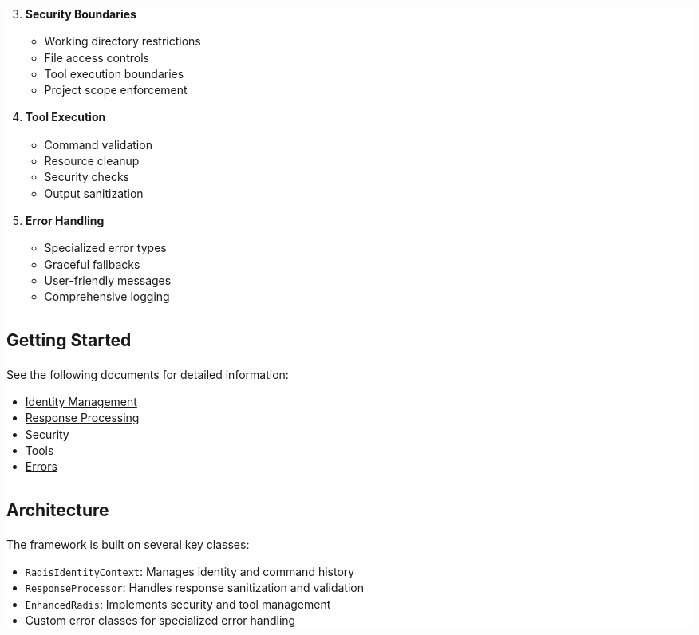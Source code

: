 3. **Security Boundaries**
   - Working directory restrictions
   - File access controls
   - Tool execution boundaries
   - Project scope enforcement

4. **Tool Execution**
   - Command validation
   - Resource cleanup
   - Security checks
   - Output sanitization

5. **Error Handling**
   - Specialized error types
   - Graceful fallbacks
   - User-friendly messages
   - Comprehensive logging

## Getting Started

See the following documents for detailed information:
- [Identity Management](IDENTITY.md)
- [Response Processing](RESPONSE_PROCESSING.md)
- [Security](SECURITY.md)
- [Tools](TOOLS.md)
- [Errors](ERRORS.md)

## Architecture

The framework is built on several key classes:
- `RadisIdentityContext`: Manages identity and command history
- `ResponseProcessor`: Handles response sanitization and validation
- `EnhancedRadis`: Implements security and tool management
- Custom error classes for specialized error handling

